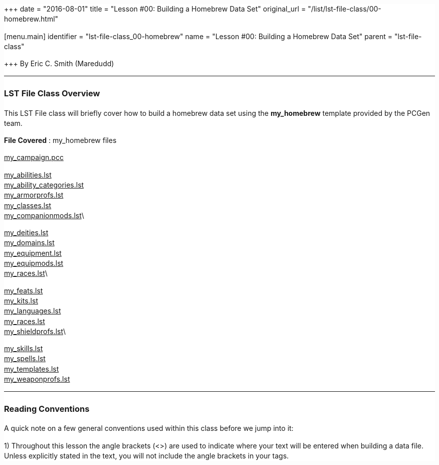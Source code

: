 +++
date = "2016-08-01"
title = "Lesson #00: Building a Homebrew Data Set"
original_url = "/list/lst-file-class/00-homebrew.html"

[menu.main]
    identifier = "lst-file-class_00-homebrew"
    name = "Lesson #00: Building a Homebrew Data Set"
    parent = "lst-file-class"
    
+++
By Eric C. Smith (Maredudd)

------------------------------------------------------------------------

### LST File Class Overview

This LST File class will briefly cover how to build a homebrew data set
using the **my\_homebrew** template provided by the PCGen team.

**File Covered** : my\_homebrew files

[my\_campaign.pcc](/list/lst-file-class/00-homebrew.html#pcc)

[my\_abilities.lst](/list/lst-file-class/00-homebrew.html#ability)\
[my\_ability\_categories.lst](/list/lst-file-class/00-homebrew.html#abilitycategory)\
[my\_armorprofs.lst](/list/lst-file-class/00-homebrew.html#armorprof)\
[my\_classes.lst](/list/lst-file-class/00-homebrew.html#class)\
[my\_companionmods.lst](/list/lst-file-class/00-homebrew.html#companionmod)\

[my\_deities.lst](/list/lst-file-class/00-homebrew.html#deity)\
[my\_domains.lst](/list/lst-file-class/00-homebrew.html#domain)\
[my\_equipment.lst](/list/lst-file-class/00-homebrew.html#equipment)\
[my\_equipmods.lst](/list/lst-file-class/00-homebrew.html#equipmod)\
[my\_races.lst](/list/lst-file-class/00-homebrew.html#race)\

[my\_feats.lst](/list/lst-file-class/00-homebrew.html#feat)\
[my\_kits.lst](/list/lst-file-class/00-homebrew.html#kit)\
[my\_languages.lst](/list/lst-file-class/00-homebrew.html#language)\
[my\_races.lst](/list/lst-file-class/00-homebrew.html#race)\
[my\_shieldprofs.lst](/list/lst-file-class/00-homebrew.html#shieldprof)\

[my\_skills.lst](/list/lst-file-class/00-homebrew.html#skill)\
[my\_spells.lst](/list/lst-file-class/00-homebrew.html#spell)\
[my\_templates.lst](/list/lst-file-class/00-homebrew.html#template)\
[my\_weaponprofs.lst](/list/lst-file-class/00-homebrew.html#weaponprof)

------------------------------------------------------------------------

### Reading Conventions

A quick note on a few general conventions used within this class before
we jump into it:

1\) Throughout this lesson the angle brackets (&lt;&gt;) are used to
indicate where your text will be entered when building a data file.
Unless explicitly stated in the text, you will not include the angle
brackets in your tags.

